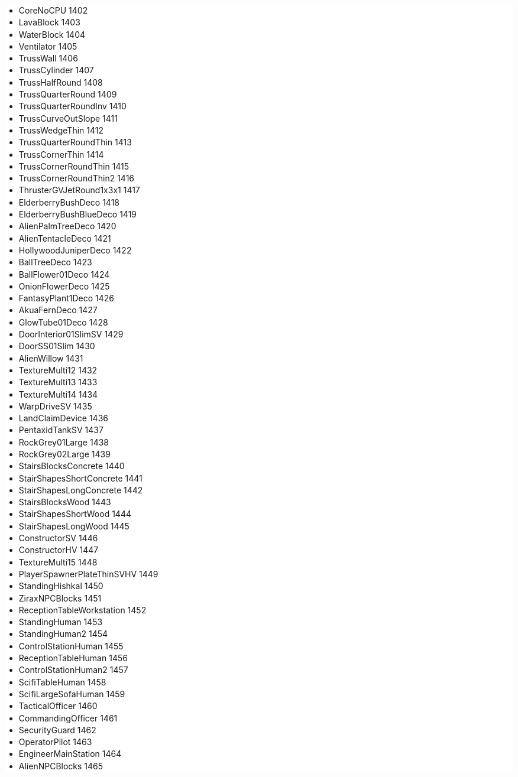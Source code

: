 - CoreNoCPU 1402
- LavaBlock 1403
- WaterBlock 1404
- Ventilator 1405
- TrussWall 1406
- TrussCylinder 1407
- TrussHalfRound 1408
- TrussQuarterRound 1409
- TrussQuarterRoundInv 1410
- TrussCurveOutSlope 1411
- TrussWedgeThin 1412
- TrussQuarterRoundThin 1413
- TrussCornerThin 1414
- TrussCornerRoundThin 1415
- TrussCornerRoundThin2 1416
- ThrusterGVJetRound1x3x1 1417
- ElderberryBushDeco 1418
- ElderberryBushBlueDeco 1419
- AlienPalmTreeDeco 1420
- AlienTentacleDeco 1421
- HollywoodJuniperDeco 1422
- BallTreeDeco 1423
- BallFlower01Deco 1424
- OnionFlowerDeco 1425
- FantasyPlant1Deco 1426
- AkuaFernDeco 1427
- GlowTube01Deco 1428
- DoorInterior01SlimSV 1429
- DoorSS01Slim 1430
- AlienWillow 1431
- TextureMulti12 1432
- TextureMulti13 1433
- TextureMulti14 1434
- WarpDriveSV 1435
- LandClaimDevice 1436
- PentaxidTankSV 1437
- RockGrey01Large 1438
- RockGrey02Large 1439
- StairsBlocksConcrete 1440
- StairShapesShortConcrete 1441
- StairShapesLongConcrete 1442
- StairsBlocksWood 1443
- StairShapesShortWood 1444
- StairShapesLongWood 1445
- ConstructorSV 1446
- ConstructorHV 1447
- TextureMulti15 1448
- PlayerSpawnerPlateThinSVHV 1449
- StandingHishkal 1450
- ZiraxNPCBlocks 1451
- ReceptionTableWorkstation 1452
- StandingHuman 1453
- StandingHuman2 1454
- ControlStationHuman 1455
- ReceptionTableHuman 1456
- ControlStationHuman2 1457
- ScifiTableHuman 1458
- ScifiLargeSofaHuman 1459
- TacticalOfficer 1460
- CommandingOfficer 1461
- SecurityGuard 1462
- OperatorPilot 1463
- EngineerMainStation 1464
- AlienNPCBlocks 1465